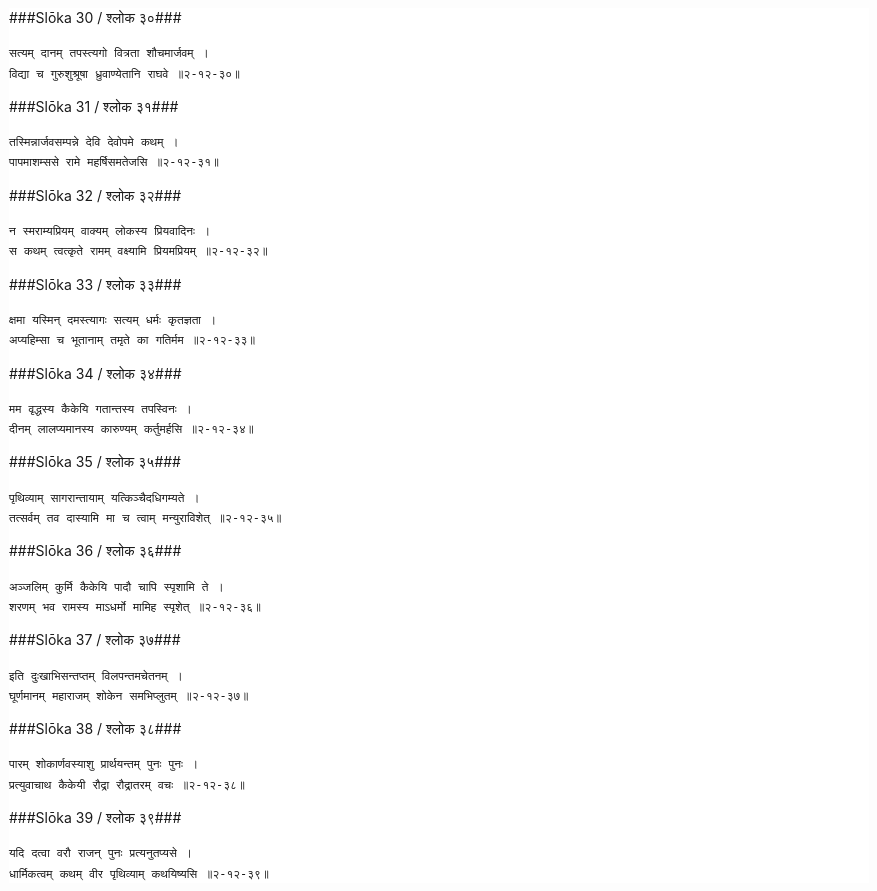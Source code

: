 
###Slōka 30 / श्लोक ३०###


    सत्यम् दानम् तपस्त्यगो वित्रता शौचमार्जवम् ।
    विद्या च गुरुशुश्रूषा ध्रुवाण्येतानि राघवे ॥२-१२-३०॥


###Slōka 31 / श्लोक ३१###


    तस्मिन्नार्जवसम्पन्ने देवि देवोपमे कथम् ।
    पापमाशम्ससे रामे महर्षिसमतेजसि ॥२-१२-३१॥


###Slōka 32 / श्लोक ३२###


    न स्मराम्यप्रियम् वाक्यम् लोकस्य प्रियवादिनः ।
    स कथम् त्वत्कृते रामम् वक्ष्यामि प्रियमप्रियम् ॥२-१२-३२॥


###Slōka 33 / श्लोक ३३###


    क्षमा यस्मिन् दमस्त्यागः सत्यम् धर्मः कृतज्ञता ।
    अप्यहिम्सा च भूतानाम् तमृते का गतिर्मम ॥२-१२-३३॥


###Slōka 34 / श्लोक ३४###


    मम वृद्धस्य कैकेयि गतान्तस्य तपस्विनः ।
    दीनम् लालप्यमानस्य कारुण्यम् कर्तुमर्हसि ॥२-१२-३४॥


###Slōka 35 / श्लोक ३५###


    पृथिव्याम् सागरान्तायाम् यत्किञ्चैदधिगम्यते ।
    तत्सर्वम् तव दास्यामि मा च त्वाम् मन्युराविशेत् ॥२-१२-३५॥


###Slōka 36 / श्लोक ३६###


    अञ्जलिम् कुर्मि कैकेयि पादौ चापि स्पृशामि ते ।
    शरणम् भव रामस्य माऽधर्मो मामिह स्पृशेत् ॥२-१२-३६॥


###Slōka 37 / श्लोक ३७###


    इति दुःखाभिसन्तप्तम् विलपन्तमचेतनम् ।
    घूर्णमानम् महाराजम् शोकेन समभिप्लुतम् ॥२-१२-३७॥


###Slōka 38 / श्लोक ३८###


    पारम् शोकार्णवस्याशु प्रार्थयन्तम् पुनः पुनः ।
    प्रत्युवाचाथ कैकेयी रौद्रा रौद्रातरम् वचः ॥२-१२-३८॥


###Slōka 39 / श्लोक ३९###


    यदि दत्वा वरौ राजन् पुनः प्रत्यनुतप्यसे ।
    धार्मिकत्वम् कथम् वीर पृथिव्याम् कथयिष्यसि ॥२-१२-३९॥

